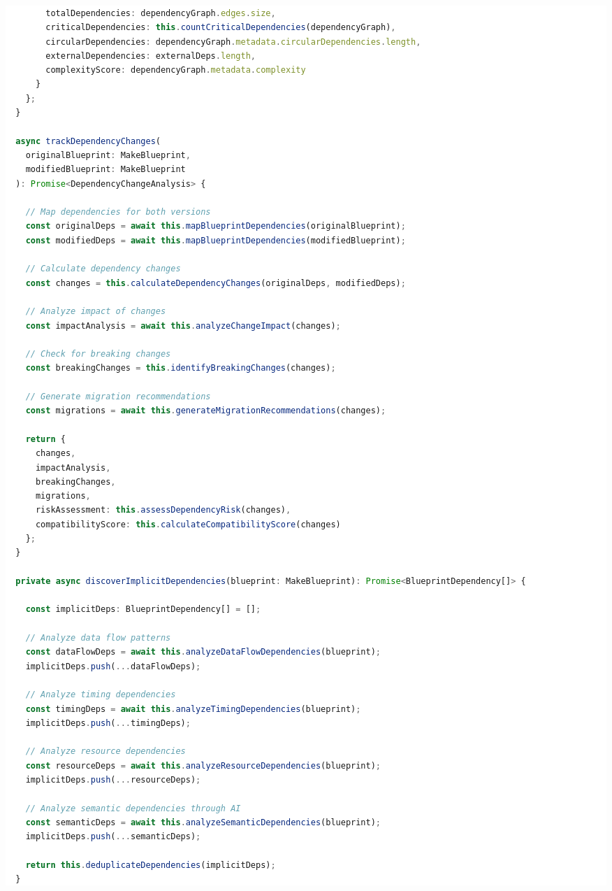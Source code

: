 ```typescript
        totalDependencies: dependencyGraph.edges.size,
        criticalDependencies: this.countCriticalDependencies(dependencyGraph),
        circularDependencies: dependencyGraph.metadata.circularDependencies.length,
        externalDependencies: externalDeps.length,
        complexityScore: dependencyGraph.metadata.complexity
      }
    };
  }
  
  async trackDependencyChanges(
    originalBlueprint: MakeBlueprint,
    modifiedBlueprint: MakeBlueprint
  ): Promise<DependencyChangeAnalysis> {
    
    // Map dependencies for both versions
    const originalDeps = await this.mapBlueprintDependencies(originalBlueprint);
    const modifiedDeps = await this.mapBlueprintDependencies(modifiedBlueprint);
    
    // Calculate dependency changes
    const changes = this.calculateDependencyChanges(originalDeps, modifiedDeps);
    
    // Analyze impact of changes
    const impactAnalysis = await this.analyzeChangeImpact(changes);
    
    // Check for breaking changes
    const breakingChanges = this.identifyBreakingChanges(changes);
    
    // Generate migration recommendations
    const migrations = await this.generateMigrationRecommendations(changes);
    
    return {
      changes,
      impactAnalysis,
      breakingChanges,
      migrations,
      riskAssessment: this.assessDependencyRisk(changes),
      compatibilityScore: this.calculateCompatibilityScore(changes)
    };
  }
  
  private async discoverImplicitDependencies(blueprint: MakeBlueprint): Promise<BlueprintDependency[]> {
    
    const implicitDeps: BlueprintDependency[] = [];
    
    // Analyze data flow patterns
    const dataFlowDeps = await this.analyzeDataFlowDependencies(blueprint);
    implicitDeps.push(...dataFlowDeps);
    
    // Analyze timing dependencies
    const timingDeps = await this.analyzeTimingDependencies(blueprint);
    implicitDeps.push(...timingDeps);
    
    // Analyze resource dependencies
    const resourceDeps = await this.analyzeResourceDependencies(blueprint);
    implicitDeps.push(...resourceDeps);
    
    // Analyze semantic dependencies through AI
    const semanticDeps = await this.analyzeSemanticDependencies(blueprint);
    implicitDeps.push(...semanticDeps);
    
    return this.deduplicateDependencies(implicitDeps);
  }
```